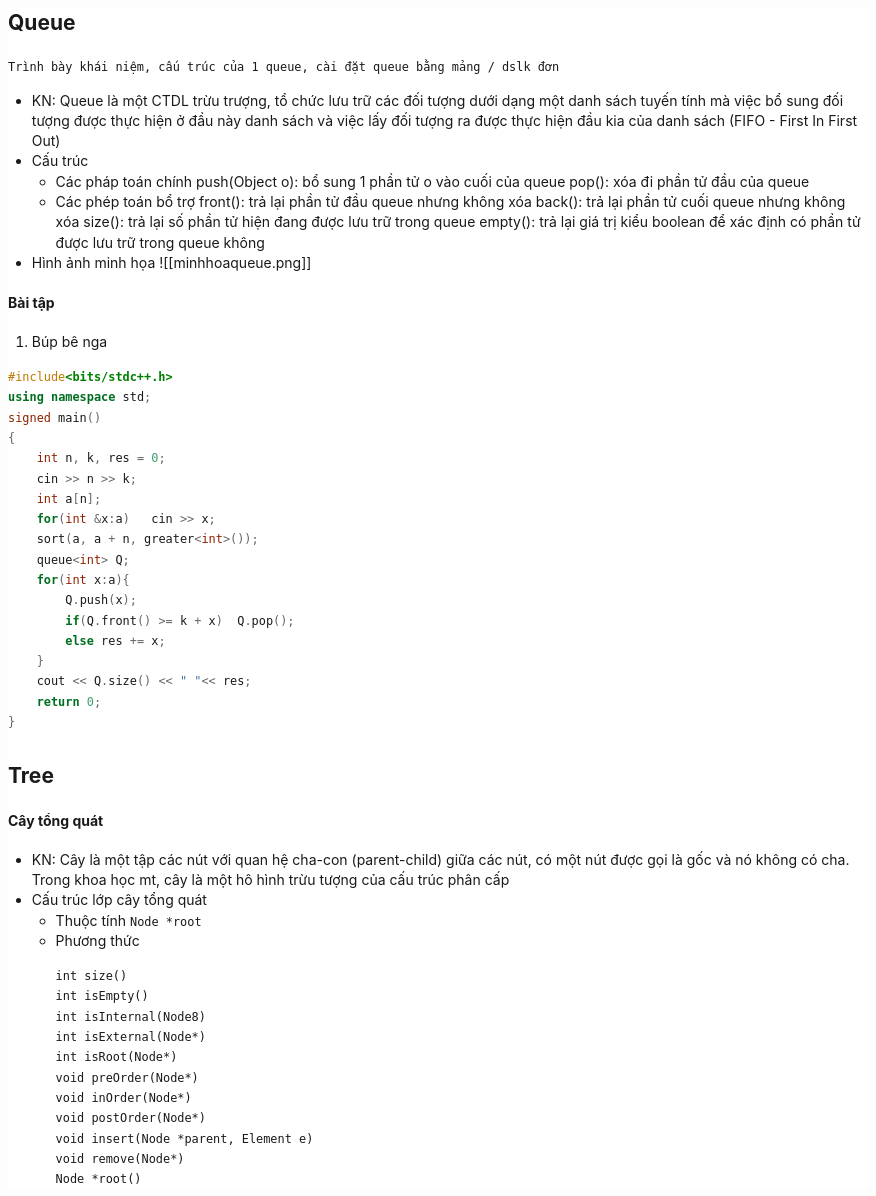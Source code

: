 ## Queue
`Trình bày khái niệm, cấu trúc của 1 queue, cài đặt queue bằng mảng / dslk đơn`
- KN: Queue là một CTDL trừu trượng, tổ chức lưu trữ các đối tượng dưới dạng một danh sách tuyến tính mà việc bổ sung đối tượng được thực hiện ở đầu này danh sách và việc lấy đối tượng ra được thực hiện đầu kia của danh sách (FIFO - First In First Out)
- Cấu trúc
	- Các pháp toán chính
		push(Object o): bổ sung 1 phần tử o vào cuối của queue
		pop(): xóa đi phần tử đầu của queue
	- Các phép toán bổ trợ
		front(): trả lại phần tử đầu queue nhưng không xóa
		back(): trả lại phần tử cuối queue nhưng không xóa
		size(): trả lại số phần tử hiện đang được lưu trữ trong queue
		empty(): trả lại giá trị kiểu boolean để xác định có phần tử được lưu trữ trong queue không
- Hình ảnh minh họa
	![[minhhoaqueue.png]]

#### Bài tập
1. Búp bê nga
```cpp
#include<bits/stdc++.h>
using namespace std;
signed main()
{
    int n, k, res = 0;
    cin >> n >> k;
    int a[n];
    for(int &x:a)   cin >> x;
    sort(a, a + n, greater<int>());
    queue<int> Q;
    for(int x:a){
        Q.push(x);
        if(Q.front() >= k + x)  Q.pop();
        else res += x;
    }
    cout << Q.size() << " "<< res;
    return 0;
}
```


## Tree
#### Cây tổng quát
- KN: Cây là một tập các nút với quan hệ cha-con (parent-child) giữa các nút, có một nút được gọi là gốc và nó không có cha. Trong khoa học mt, cây là một hô hình trừu tượng của cấu trúc phân cấp
- Cấu trúc lớp cây tổng quát
	- Thuộc tính
		`Node *root`
	- Phương thức
		```
		int size()
		int isEmpty()
		int isInternal(Node8)
		int isExternal(Node*)
		int isRoot(Node*)
		void preOrder(Node*)
		void inOrder(Node*)
		void postOrder(Node*)
		void insert(Node *parent, Element e)
		void remove(Node*)
		Node *root()
